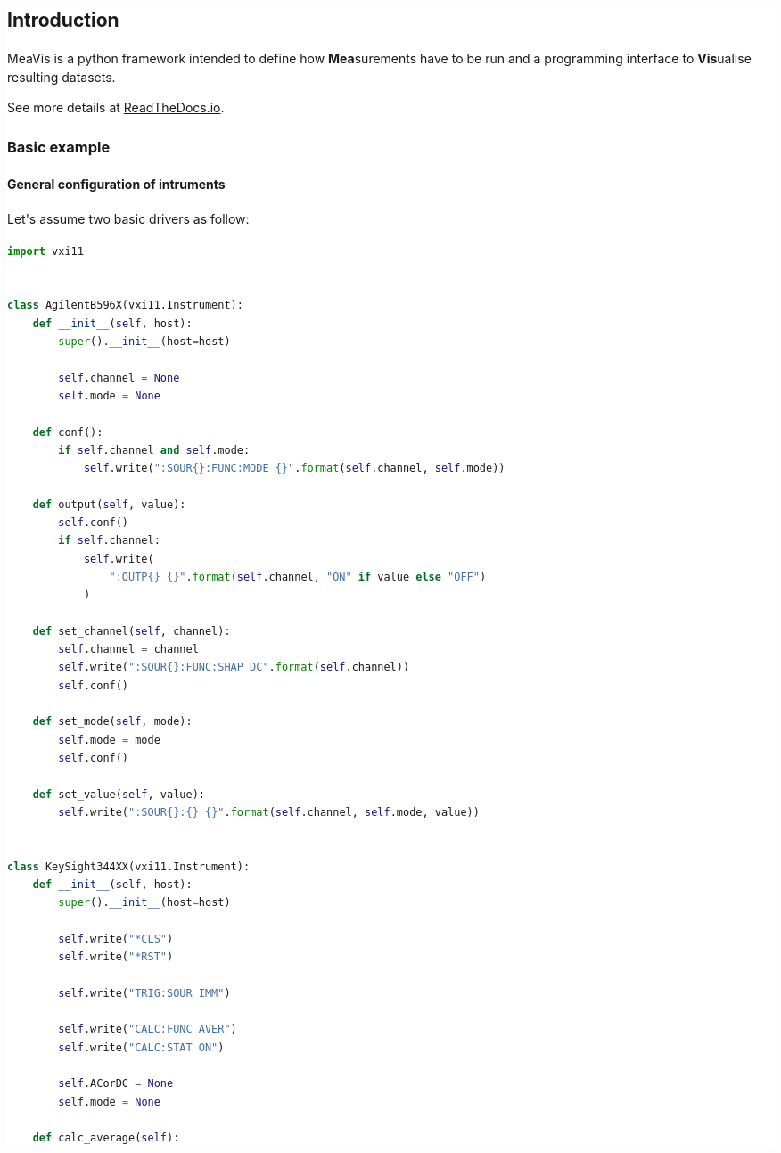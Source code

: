 ## Introduction

MeaVis is a python framework intended to define how **Mea**surements have to
be run and a programming interface to **Vis**ualise resulting datasets.

See more details at [ReadTheDocs.io](https://meavis.readthedocs.io/en/latest/).

### Basic example

#### General configuration of intruments

Let's assume two basic drivers as follow:

```python
import vxi11


class AgilentB596X(vxi11.Instrument):
    def __init__(self, host):
        super().__init__(host=host)

        self.channel = None
        self.mode = None

    def conf():
        if self.channel and self.mode:
            self.write(":SOUR{}:FUNC:MODE {}".format(self.channel, self.mode))

    def output(self, value):
        self.conf()
        if self.channel:
            self.write(
                ":OUTP{} {}".format(self.channel, "ON" if value else "OFF")
            )

    def set_channel(self, channel):
        self.channel = channel
        self.write(":SOUR{}:FUNC:SHAP DC".format(self.channel))
        self.conf()

    def set_mode(self, mode):
        self.mode = mode
        self.conf()

    def set_value(self, value):
        self.write(":SOUR{}:{} {}".format(self.channel, self.mode, value))


class KeySight344XX(vxi11.Instrument):
    def __init__(self, host):
        super().__init__(host=host)

        self.write("*CLS")
        self.write("*RST")

        self.write("TRIG:SOUR IMM")

        self.write("CALC:FUNC AVER")
        self.write("CALC:STAT ON")

        self.ACorDC = None
        self.mode = None

    def calc_average(self):
```